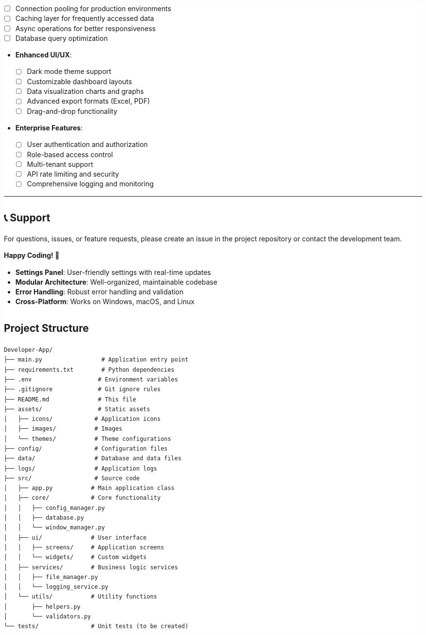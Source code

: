   - [ ] Connection pooling for production environments
  - [ ] Caching layer for frequently accessed data
  - [ ] Async operations for better responsiveness
  - [ ] Database query optimization

- **Enhanced UI/UX**:

  - [ ] Dark mode theme support
  - [ ] Customizable dashboard layouts
  - [ ] Data visualization charts and graphs
  - [ ] Advanced export formats (Excel, PDF)
  - [ ] Drag-and-drop functionality

- **Enterprise Features**:
  - [ ] User authentication and authorization
  - [ ] Role-based access control
  - [ ] Multi-tenant support
  - [ ] API rate limiting and security
  - [ ] Comprehensive logging and monitoring

---

## 📞 Support

For questions, issues, or feature requests, please create an issue in the project repository or contact the development team.

**Happy Coding! 🚀**

- **Settings Panel**: User-friendly settings with real-time updates
- **Modular Architecture**: Well-organized, maintainable codebase
- **Error Handling**: Robust error handling and validation
- **Cross-Platform**: Works on Windows, macOS, and Linux

## Project Structure

```
Developer-App/
├── main.py                 # Application entry point
├── requirements.txt        # Python dependencies
├── .env                   # Environment variables
├── .gitignore             # Git ignore rules
├── README.md              # This file
├── assets/                # Static assets
│   ├── icons/            # Application icons
│   ├── images/           # Images
│   └── themes/           # Theme configurations
├── config/               # Configuration files
├── data/                 # Database and data files
├── logs/                 # Application logs
├── src/                  # Source code
│   ├── app.py           # Main application class
│   ├── core/            # Core functionality
│   │   ├── config_manager.py
│   │   ├── database.py
│   │   └── window_manager.py
│   ├── ui/              # User interface
│   │   ├── screens/     # Application screens
│   │   └── widgets/     # Custom widgets
│   ├── services/        # Business logic services
│   │   ├── file_manager.py
│   │   └── logging_service.py
│   └── utils/           # Utility functions
│       ├── helpers.py
│       └── validators.py
└── tests/               # Unit tests (to be created)
```